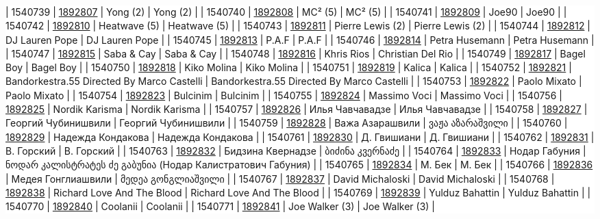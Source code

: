 | 1540739 | [1892807](https://www.discogs.com/artist/1892807) | Yong (2) | Yong (2) |
| 1540740 | [1892808](https://www.discogs.com/artist/1892808) | MC² (5) | MC² (5) |
| 1540741 | [1892809](https://www.discogs.com/artist/1892809) | Joe90 | Joe90 |
| 1540742 | [1892810](https://www.discogs.com/artist/1892810) | Heatwave (5) | Heatwave (5) |
| 1540743 | [1892811](https://www.discogs.com/artist/1892811) | Pierre Lewis (2) | Pierre Lewis (2) |
| 1540744 | [1892812](https://www.discogs.com/artist/1892812) | DJ Lauren Pope | DJ Lauren Pope |
| 1540745 | [1892813](https://www.discogs.com/artist/1892813) | P.A.F | P.A.F |
| 1540746 | [1892814](https://www.discogs.com/artist/1892814) | Petra Husemann | Petra Husemann |
| 1540747 | [1892815](https://www.discogs.com/artist/1892815) | Saba & Cay | Saba & Cay |
| 1540748 | [1892816](https://www.discogs.com/artist/1892816) | Khris Rios | Christian Del Rio |
| 1540749 | [1892817](https://www.discogs.com/artist/1892817) | Bagel Boy | Bagel Boy |
| 1540750 | [1892818](https://www.discogs.com/artist/1892818) | Kiko Molina | Kiko Molina |
| 1540751 | [1892819](https://www.discogs.com/artist/1892819) | Kalica | Kalica |
| 1540752 | [1892821](https://www.discogs.com/artist/1892821) | Bandorkestra.55 Directed By Marco Castelli | Bandorkestra.55 Directed By Marco Castelli |
| 1540753 | [1892822](https://www.discogs.com/artist/1892822) | Paolo Mixato | Paolo Mixato |
| 1540754 | [1892823](https://www.discogs.com/artist/1892823) | Bulcinim | Bulcinim |
| 1540755 | [1892824](https://www.discogs.com/artist/1892824) | Massimo Voci | Massimo Voci |
| 1540756 | [1892825](https://www.discogs.com/artist/1892825) | Nordik Karisma | Nordik Karisma |
| 1540757 | [1892826](https://www.discogs.com/artist/1892826) | Илья Чавчавадзе | Илья Чавчавадзе |
| 1540758 | [1892827](https://www.discogs.com/artist/1892827) | Георгий Чубинишвили | Георгий Чубинишвили |
| 1540759 | [1892828](https://www.discogs.com/artist/1892828) | Важа Азарашвили | ვაჟა აზარაშვილი |
| 1540760 | [1892829](https://www.discogs.com/artist/1892829) | Надежда Кондакова | Надежда Кондакова |
| 1540761 | [1892830](https://www.discogs.com/artist/1892830) | Д. Гвишиани | Д. Гвишиани |
| 1540762 | [1892831](https://www.discogs.com/artist/1892831) | В. Горский | В. Горский |
| 1540763 | [1892832](https://www.discogs.com/artist/1892832) | Бидзина Квернадзе | ბიძინა კვერნაძე |
| 1540764 | [1892833](https://www.discogs.com/artist/1892833) | Нодар Габуния | ნოდარ კალისტრატეს ძე გაბუნია (Нодар Калистратович Габуния) |
| 1540765 | [1892834](https://www.discogs.com/artist/1892834) | М. Бек | М. Бек |
| 1540766 | [1892836](https://www.discogs.com/artist/1892836) | Медея Гонглиашвили | მედეა გონგლიაშვილი |
| 1540767 | [1892837](https://www.discogs.com/artist/1892837) | David Michaloski | David Michaloski |
| 1540768 | [1892838](https://www.discogs.com/artist/1892838) | Richard Love And The Blood | Richard Love And The Blood |
| 1540769 | [1892839](https://www.discogs.com/artist/1892839) | Yulduz Bahattin | Yulduz Bahattin |
| 1540770 | [1892840](https://www.discogs.com/artist/1892840) | Coolanii | Coolanii |
| 1540771 | [1892841](https://www.discogs.com/artist/1892841) | Joe Walker (3) | Joe Walker (3) |

